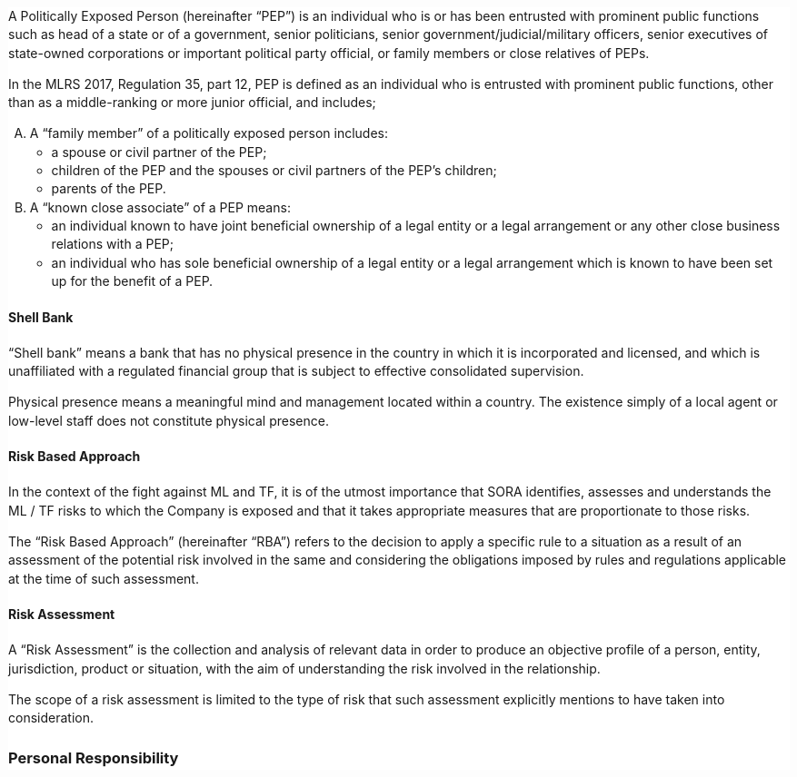 A Politically Exposed Person (hereinafter “PEP”) is an individual who is or has been entrusted with prominent public functions such as head of a state or of a government, senior politicians, senior government/judicial/military officers, senior executives of state-owned corporations or important political party official, or family members or close relatives of PEPs.

In the MLRS 2017, Regulation 35, part 12, PEP is defined as an individual who is entrusted with prominent public functions, other than as a middle-ranking or more junior official, and includes;

<ol type="A">
<li>
A “family member” of a politically exposed person includes:

- a spouse or civil partner of the PEP;
- children of the PEP and the spouses or civil partners of the PEP’s children;
- parents of the PEP.
</li>
<li>
A “known close associate” of a PEP means:

- an individual known to have joint beneficial ownership of a legal entity or a legal arrangement or any other close business relations with a PEP;
- an individual who has sole beneficial ownership of a legal entity or a legal arrangement which is known to have been set up for the benefit of a PEP.
</li>
</ol>

#### Shell Bank

“Shell bank” means a bank that has no physical presence in the country in which it is incorporated and licensed, and which is unaffiliated with a regulated financial group that is subject to effective consolidated supervision.

Physical presence means a meaningful mind and management located within a country. The existence simply of a local agent or low-level staff does not constitute physical presence.

#### Risk Based Approach

In the context of the fight against ML and TF, it is of the utmost importance that SORA identifies, assesses and understands the ML / TF risks to which the Company is exposed and that it takes appropriate measures that are proportionate to those risks.

The “Risk Based Approach” (hereinafter “RBA”) refers to the decision to apply a specific rule to a situation as a result of an assessment of the potential risk involved in the same and considering the obligations imposed by rules and regulations applicable at the time of such assessment.

#### Risk Assessment

A “Risk Assessment” is the collection and analysis of relevant data in order to produce an objective profile of a person, entity, jurisdiction, product or situation, with the aim of understanding the risk involved in the relationship.

The scope of a risk assessment is limited to the type of risk that such assessment explicitly mentions to have taken into consideration.

### Personal Responsibility

